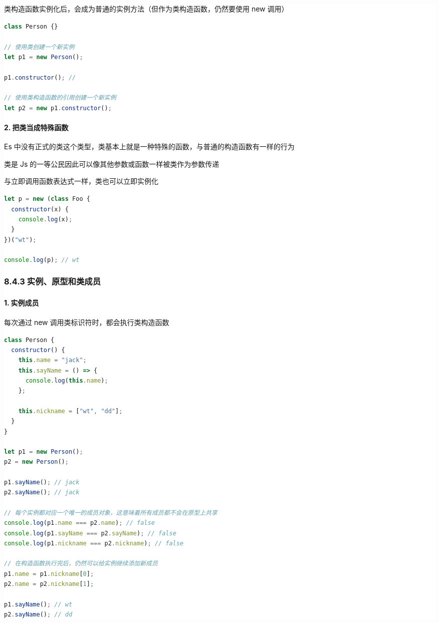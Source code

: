 类构造函数实例化后，会成为普通的实例方法（但作为类构造函数，仍然要使用 new 调用）

```js
class Person {}

// 使用类创建一个新实例
let p1 = new Person();

p1.constructor(); //

// 使用类构造函数的引用创建一个新实例
let p2 = new p1.constructor();
```

#### 2. 把类当成特殊函数

Es 中没有正式的类这个类型，类基本上就是一种特殊的函数，与普通的构造函数有一样的行为

类是 Js 的一等公民因此可以像其他参数或函数一样被类作为参数传递

与立即调用函数表达式一样，类也可以立即实例化

```js
let p = new (class Foo {
  constructor(x) {
    console.log(x);
  }
})("wt");

console.log(p); // wt
```

### 8.4.3 实例、原型和类成员

#### 1. 实例成员

每次通过 new 调用类标识符时，都会执行类构造函数

```js
class Person {
  constructor() {
    this.name = "jack";
    this.sayName = () => {
      console.log(this.name);
    };

    this.nickname = ["wt", "dd"];
  }
}

let p1 = new Person();
p2 = new Person();

p1.sayName(); // jack
p2.sayName(); // jack

// 每个实例都对应一个唯一的成员对象，这意味着所有成员都不会在原型上共享
console.log(p1.name === p2.name); // false
console.log(p1.sayName === p2.sayName); // false
console.log(p1.nickname === p2.nickname); // false

// 在构造函数执行完后，仍然可以给实例继续添加新成员
p1.name = p1.nickname[0];
p2.name = p2.nickname[1];

p1.sayName(); // wt
p2.sayName(); // dd
```